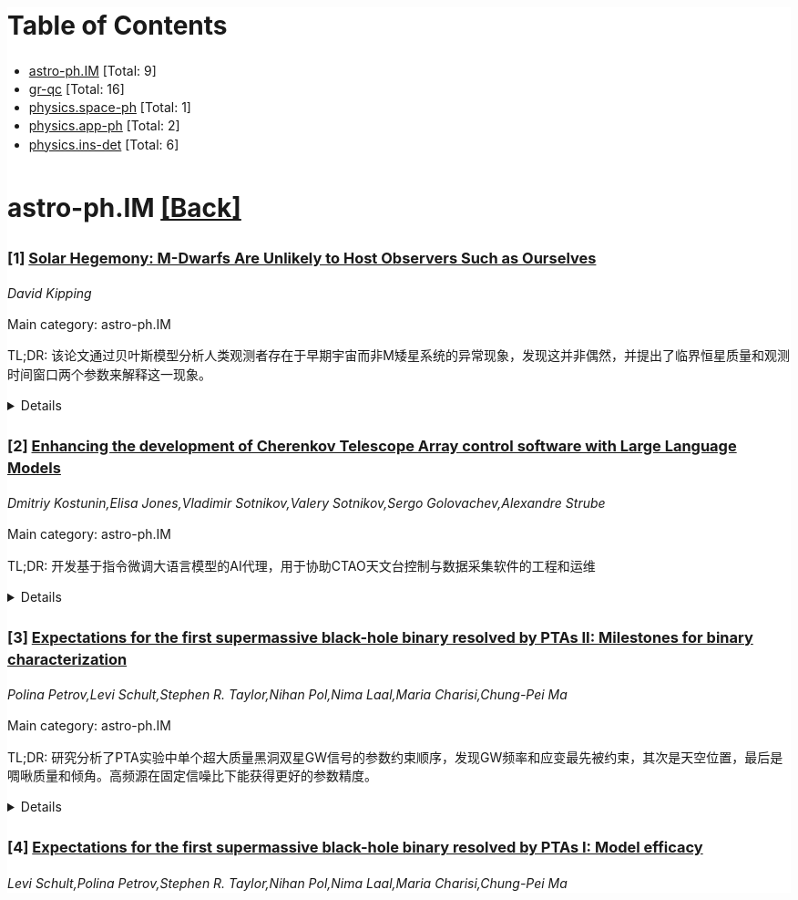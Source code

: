 <div id=toc></div>

# Table of Contents

- [astro-ph.IM](#astro-ph.IM) [Total: 9]
- [gr-qc](#gr-qc) [Total: 16]
- [physics.space-ph](#physics.space-ph) [Total: 1]
- [physics.app-ph](#physics.app-ph) [Total: 2]
- [physics.ins-det](#physics.ins-det) [Total: 6]


<div id='astro-ph.IM'></div>

# astro-ph.IM [[Back]](#toc)

### [1] [Solar Hegemony: M-Dwarfs Are Unlikely to Host Observers Such as Ourselves](https://arxiv.org/abs/2510.01215)
*David Kipping*

Main category: astro-ph.IM

TL;DR: 该论文通过贝叶斯模型分析人类观测者存在于早期宇宙而非M矮星系统的异常现象，发现这并非偶然，并提出了临界恒星质量和观测时间窗口两个参数来解释这一现象。


<details><summary>Details</summary></details>


### [2] [Enhancing the development of Cherenkov Telescope Array control software with Large Language Models](https://arxiv.org/abs/2510.01299)
*Dmitriy Kostunin,Elisa Jones,Vladimir Sotnikov,Valery Sotnikov,Sergo Golovachev,Alexandre Strube*

Main category: astro-ph.IM

TL;DR: 开发基于指令微调大语言模型的AI代理，用于协助CTAO天文台控制与数据采集软件的工程和运维


<details><summary>Details</summary></details>


### [3] [Expectations for the first supermassive black-hole binary resolved by PTAs II: Milestones for binary characterization](https://arxiv.org/abs/2510.01316)
*Polina Petrov,Levi Schult,Stephen R. Taylor,Nihan Pol,Nima Laal,Maria Charisi,Chung-Pei Ma*

Main category: astro-ph.IM

TL;DR: 研究分析了PTA实验中单个超大质量黑洞双星GW信号的参数约束顺序，发现GW频率和应变最先被约束，其次是天空位置，最后是啁啾质量和倾角。高频源在固定信噪比下能获得更好的参数精度。


<details><summary>Details</summary></details>


### [4] [Expectations for the first supermassive black-hole binary resolved by PTAs I: Model efficacy](https://arxiv.org/abs/2510.01317)
*Levi Schult,Polina Petrov,Stephen R. Taylor,Nihan Pol,Nima Laal,Maria Charisi,Chung-Pei Ma*
